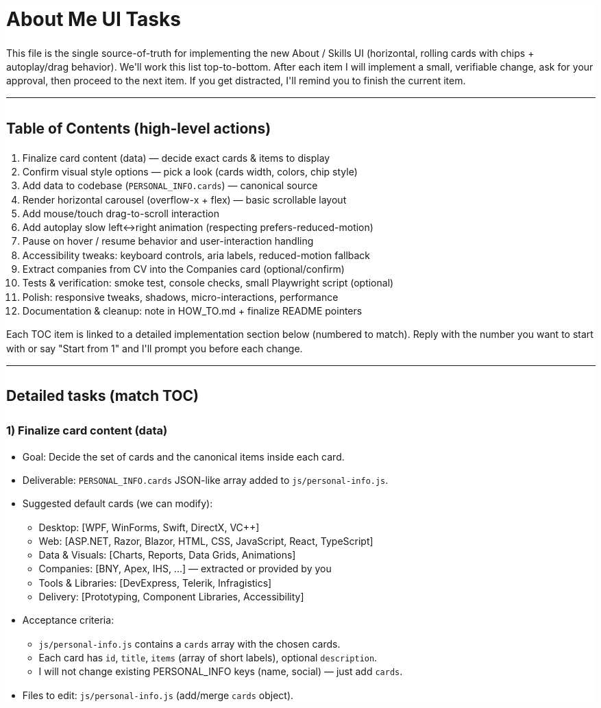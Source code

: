 # About Me UI Tasks

This file is the single source-of-truth for implementing the new About / Skills UI (horizontal, rolling cards with chips + autoplay/drag behavior). We'll work this list top-to-bottom. After each item I will implement a small, verifiable change, ask for your approval, then proceed to the next item. If you get distracted, I'll remind you to finish the current item.

---

## Table of Contents (high-level actions)

1. Finalize card content (data) — decide exact cards & items to display
2. Confirm visual style options — pick a look (cards width, colors, chip style)
3. Add data to codebase (`PERSONAL_INFO.cards`) — canonical source
4. Render horizontal carousel (overflow-x + flex) — basic scrollable layout
5. Add mouse/touch drag-to-scroll interaction
6. Add autoplay slow left↔right animation (respecting prefers-reduced-motion)
7. Pause on hover / resume behavior and user-interaction handling
8. Accessibility tweaks: keyboard controls, aria labels, reduced-motion fallback
9. Extract companies from CV into the Companies card (optional/confirm)
10. Tests & verification: smoke test, console checks, small Playwright script (optional)
11. Polish: responsive tweaks, shadows, micro-interactions, performance
12. Documentation & cleanup: note in HOW_TO.md + finalize README pointers

Each TOC item is linked to a detailed implementation section below (numbered to match). Reply with the number you want to start with or say "Start from 1" and I'll prompt you before each change.

---

## Detailed tasks (match TOC)

### 1) Finalize card content (data)

- Goal: Decide the set of cards and the canonical items inside each card.
- Deliverable: `PERSONAL_INFO.cards` JSON-like array added to `js/personal-info.js`.
- Suggested default cards (we can modify):

  - Desktop: [WPF, WinForms, Swift, DirectX, VC++]
  - Web: [ASP.NET, Razor, Blazor, HTML, CSS, JavaScript, React, TypeScript]
  - Data & Visuals: [Charts, Reports, Data Grids, Animations]
  - Companies: [BNY, Apex, IHS, ...] — extracted or provided by you
  - Tools & Libraries: [DevExpress, Telerik, Infragistics]
  - Delivery: [Prototyping, Component Libraries, Accessibility]

- Acceptance criteria:

  - `js/personal-info.js` contains a `cards` array with the chosen cards.
  - Each card has `id`, `title`, `items` (array of short labels), optional `description`.
  - I will not change existing PERSONAL_INFO keys (name, social) — just add `cards`.

- Files to edit: `js/personal-info.js` (add/merge `cards` object).
